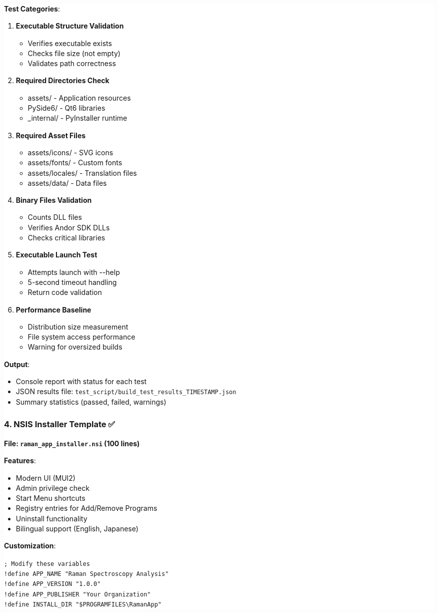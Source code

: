 **Test Categories**:
1. **Executable Structure Validation**
   - Verifies executable exists
   - Checks file size (not empty)
   - Validates path correctness

2. **Required Directories Check**
   - assets/ - Application resources
   - PySide6/ - Qt6 libraries
   - _internal/ - PyInstaller runtime

3. **Required Asset Files**
   - assets/icons/ - SVG icons
   - assets/fonts/ - Custom fonts
   - assets/locales/ - Translation files
   - assets/data/ - Data files

4. **Binary Files Validation**
   - Counts DLL files
   - Verifies Andor SDK DLLs
   - Checks critical libraries

5. **Executable Launch Test**
   - Attempts launch with --help
   - 5-second timeout handling
   - Return code validation

6. **Performance Baseline**
   - Distribution size measurement
   - File system access performance
   - Warning for oversized builds

**Output**:
- Console report with status for each test
- JSON results file: `test_script/build_test_results_TIMESTAMP.json`
- Summary statistics (passed, failed, warnings)

### 4. NSIS Installer Template ✅

**File: `raman_app_installer.nsi` (100 lines)**

**Features**:
- Modern UI (MUI2)
- Admin privilege check
- Start Menu shortcuts
- Registry entries for Add/Remove Programs
- Uninstall functionality
- Bilingual support (English, Japanese)

**Customization**:
```nsi
; Modify these variables
!define APP_NAME "Raman Spectroscopy Analysis"
!define APP_VERSION "1.0.0"
!define APP_PUBLISHER "Your Organization"
!define INSTALL_DIR "$PROGRAMFILES\RamanApp"
```
